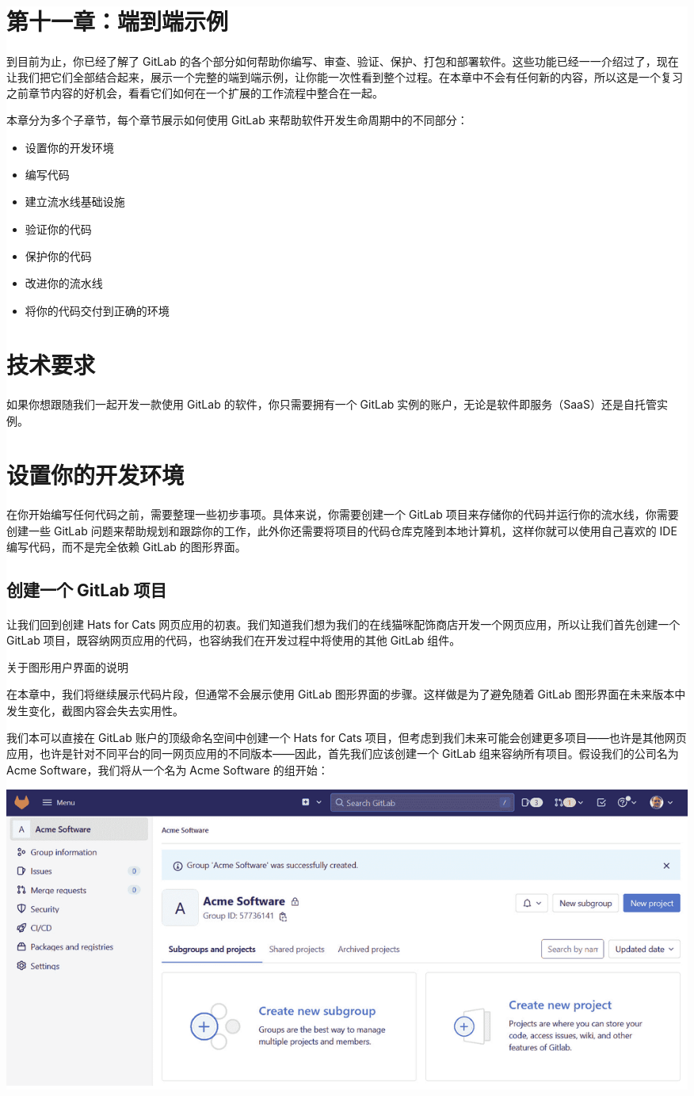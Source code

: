 

# 第十一章：端到端示例

到目前为止，你已经了解了 GitLab 的各个部分如何帮助你编写、审查、验证、保护、打包和部署软件。这些功能已经一一介绍过了，现在让我们把它们全部结合起来，展示一个完整的端到端示例，让你能一次性看到整个过程。在本章中不会有任何新的内容，所以这是一个复习之前章节内容的好机会，看看它们如何在一个扩展的工作流程中整合在一起。

本章分为多个子章节，每个章节展示如何使用 GitLab 来帮助软件开发生命周期中的不同部分：

+   设置你的开发环境

+   编写代码

+   建立流水线基础设施

+   验证你的代码

+   保护你的代码

+   改进你的流水线

+   将你的代码交付到正确的环境

# 技术要求

如果你想跟随我们一起开发一款使用 GitLab 的软件，你只需要拥有一个 GitLab 实例的账户，无论是软件即服务（SaaS）还是自托管实例。

# 设置你的开发环境

在你开始编写任何代码之前，需要整理一些初步事项。具体来说，你需要创建一个 GitLab 项目来存储你的代码并运行你的流水线，你需要创建一些 GitLab 问题来帮助规划和跟踪你的工作，此外你还需要将项目的代码仓库克隆到本地计算机，这样你就可以使用自己喜欢的 IDE 编写代码，而不是完全依赖 GitLab 的图形界面。

## 创建一个 GitLab 项目

让我们回到创建 Hats for Cats 网页应用的初衷。我们知道我们想为我们的在线猫咪配饰商店开发一个网页应用，所以让我们首先创建一个 GitLab 项目，既容纳网页应用的代码，也容纳我们在开发过程中将使用的其他 GitLab 组件。

关于图形用户界面的说明

在本章中，我们将继续展示代码片段，但通常不会展示使用 GitLab 图形界面的步骤。这样做是为了避免随着 GitLab 图形界面在未来版本中发生变化，截图内容会失去实用性。

我们本可以直接在 GitLab 账户的顶级命名空间中创建一个 Hats for Cats 项目，但考虑到我们未来可能会创建更多项目——也许是其他网页应用，也许是针对不同平台的同一网页应用的不同版本——因此，首先我们应该创建一个 GitLab 组来容纳所有项目。假设我们的公司名为 Acme Software，我们将从一个名为 Acme Software 的组开始：

![图 11.1 – Acme Software 组](img/B18073_11_1.jpg)
